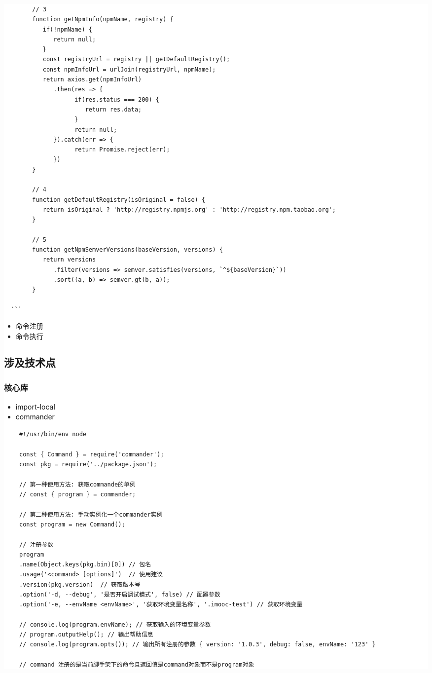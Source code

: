             // 3
            function getNpmInfo(npmName, registry) {
               if(!npmName) {
                  return null;
               }
               const registryUrl = registry || getDefaultRegistry();
               const npmInfoUrl = urlJoin(registryUrl, npmName);
               return axios.get(npmInfoUrl)
                  .then(res => {
                        if(res.status === 200) {
                           return res.data;
                        }
                        return null;
                  }).catch(err => {
                        return Promise.reject(err);
                  })
            }

            // 4
            function getDefaultRegistry(isOriginal = false) {
               return isOriginal ? 'http://registry.npmjs.org' : 'http://registry.npm.taobao.org';
            }

            // 5
            function getNpmSemverVersions(baseVersion, versions) {
               return versions
                  .filter(versions => semver.satisfies(versions, `^${baseVersion}`))
                  .sort((a, b) => semver.gt(b, a));
            }

      ```

* 命令注册
* 命令执行

## 涉及技术点
### 核心库
* import-local
* commander
  ```
   #!/usr/bin/env node

   const { Command } = require('commander');
   const pkg = require('../package.json');

   // 第一种使用方法: 获取commande的单例
   // const { program } = commander;

   // 第二种使用方法: 手动实例化一个commander实例
   const program = new Command();

   // 注册参数
   program
   .name(Object.keys(pkg.bin)[0]) // 包名
   .usage('<command> [options]')  // 使用建议
   .version(pkg.version)  // 获取版本号
   .option('-d, --debug', '是否开启调试模式', false) // 配置参数
   .option('-e, --envName <envName>', '获取环境变量名称', '.imooc-test') // 获取环境变量

   // console.log(program.envName); // 获取输入的环境变量参数
   // program.outputHelp(); // 输出帮助信息
   // console.log(program.opts()); // 输出所有注册的参数 { version: '1.0.3', debug: false, envName: '123' }

   // command 注册的是当前脚手架下的命令且返回值是command对象而不是program对象
  ```